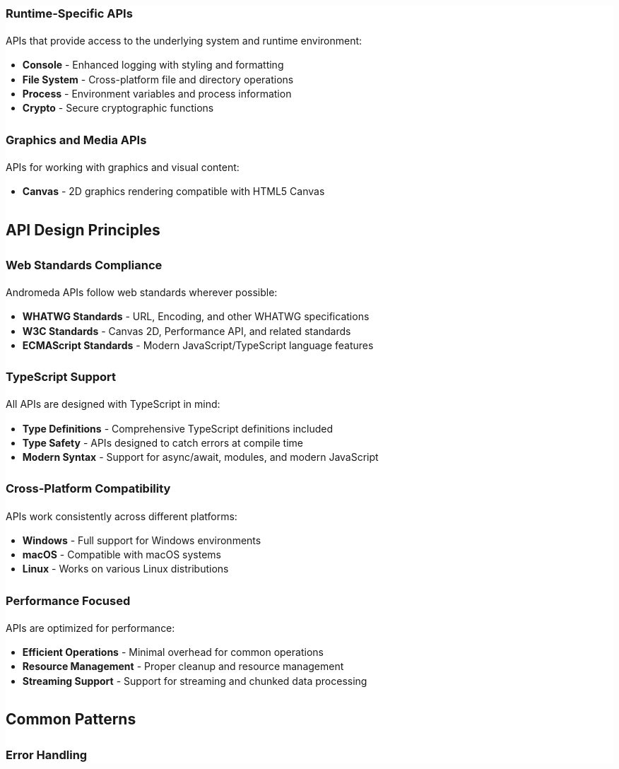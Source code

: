 ### Runtime-Specific APIs

APIs that provide access to the underlying system and runtime environment:

- **Console** - Enhanced logging with styling and formatting
- **File System** - Cross-platform file and directory operations
- **Process** - Environment variables and process information
- **Crypto** - Secure cryptographic functions

### Graphics and Media APIs

APIs for working with graphics and visual content:

- **Canvas** - 2D graphics rendering compatible with HTML5 Canvas

## API Design Principles

### Web Standards Compliance

Andromeda APIs follow web standards wherever possible:

- **WHATWG Standards** - URL, Encoding, and other WHATWG specifications
- **W3C Standards** - Canvas 2D, Performance API, and related standards
- **ECMAScript Standards** - Modern JavaScript/TypeScript language features

### TypeScript Support

All APIs are designed with TypeScript in mind:

- **Type Definitions** - Comprehensive TypeScript definitions included
- **Type Safety** - APIs designed to catch errors at compile time
- **Modern Syntax** - Support for async/await, modules, and modern JavaScript

### Cross-Platform Compatibility

APIs work consistently across different platforms:

- **Windows** - Full support for Windows environments
- **macOS** - Compatible with macOS systems
- **Linux** - Works on various Linux distributions

### Performance Focused

APIs are optimized for performance:

- **Efficient Operations** - Minimal overhead for common operations
- **Resource Management** - Proper cleanup and resource management
- **Streaming Support** - Support for streaming and chunked data processing

## Common Patterns

### Error Handling
